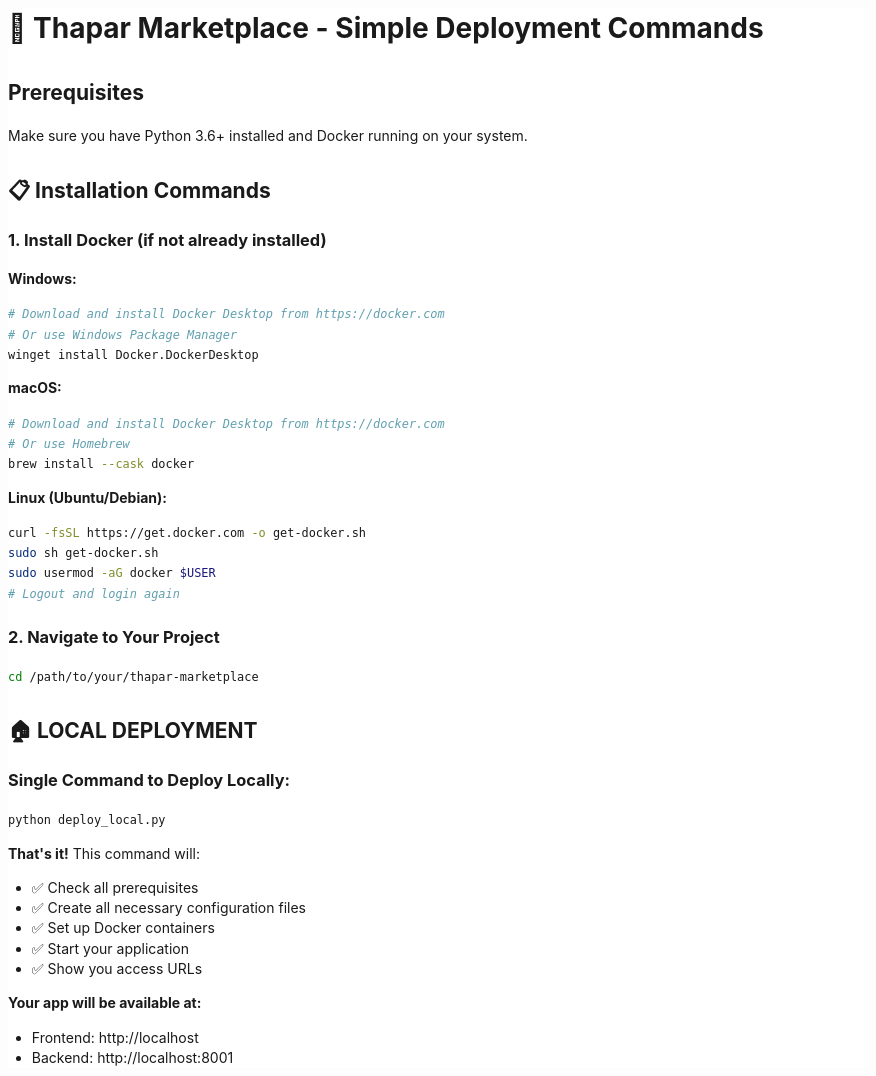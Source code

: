 # 🚀 Thapar Marketplace - Simple Deployment Commands

## Prerequisites
Make sure you have Python 3.6+ installed and Docker running on your system.

## 📋 Installation Commands

### 1. Install Docker (if not already installed)

**Windows:**
```bash
# Download and install Docker Desktop from https://docker.com
# Or use Windows Package Manager
winget install Docker.DockerDesktop
```

**macOS:**
```bash
# Download and install Docker Desktop from https://docker.com
# Or use Homebrew
brew install --cask docker
```

**Linux (Ubuntu/Debian):**
```bash
curl -fsSL https://get.docker.com -o get-docker.sh
sudo sh get-docker.sh
sudo usermod -aG docker $USER
# Logout and login again
```

### 2. Navigate to Your Project
```bash
cd /path/to/your/thapar-marketplace
```

## 🏠 LOCAL DEPLOYMENT

### Single Command to Deploy Locally:
```bash
python deploy_local.py
```

**That's it!** This command will:
- ✅ Check all prerequisites
- ✅ Create all necessary configuration files
- ✅ Set up Docker containers
- ✅ Start your application
- ✅ Show you access URLs

**Your app will be available at:**
- Frontend: http://localhost
- Backend: http://localhost:8001
